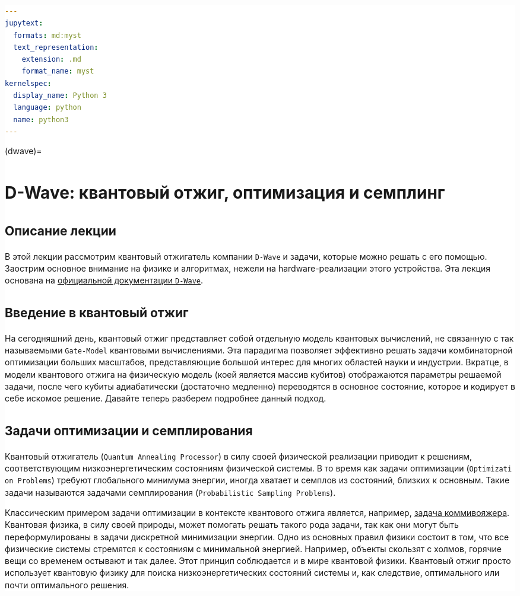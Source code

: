 ```yaml
---
jupytext:
  formats: md:myst
  text_representation:
    extension: .md
    format_name: myst
kernelspec:
  display_name: Python 3
  language: python
  name: python3
---
```


(dwave)=

# D-Wave: квантовый отжиг, оптимизация и семплинг

## Описание лекции

В этой лекции рассмотрим квантовый отжигатель компании `D-Wave` и задачи, которые можно решать с его помощью. Заострим основное внимание на физике и алгоритмах, нежели на hardware-реализации этого устройства. Эта лекция основана на [официальной документации `D-Wave`](https://docs.dwavesys.com/).

## Введение в квантовый отжиг

На сегодняшний день, квантовый отжиг представляет собой отдельную модель квантовых вычислений, не связанную с так называемыми `Gate-Model` квантовыми вычислениями. Эта парадигма позволяет эффективно решать задачи комбинаторной оптимизации больших масштабов, представляющие большой интерес для многих областей науки и индустрии. Вкратце, в модели квантового отжига на физическую модель (коей является массив кубитов) отображаются параметры решаемой задачи, после чего кубиты адиабатически (достаточно медленно) переводятся в основное состояние, которое и кодирует в себе искомое решение. Давайте теперь разберем подробнее данный подход.

## Задачи оптимизации и семплирования

Квантовый отжигатель (`Quantum Annealing Processor`) в силу своей физической реализации приводит к решениям, соответствующим низкоэнергетическим состояниям физической системы. В то время как задачи оптимизации (`Optimization Problems`) требуют глобального минимума энергии, иногда хватает и семплов из состояний, близких к основным. Такие задачи называются задачами семплирования (`Probabilistic Sampling Problems`).

Классическим примером задачи оптимизации в контексте квантового отжига является, например, [задача коммивояжера](../problemsblock/copt.html#id7). Квантовая физика, в силу своей природы, может помогать решать такого рода задачи, так как они могут быть переформулированы в задачи дискретной минимизации энергии. Одно из основных правил физики состоит в том, что все физические системы стремятся к состояниям с минимальной энергией. Например, объекты скользят с холмов, горячие вещи со временем остывают и так далее. Этот принцип соблюдается и в мире квантовой физики. Квантовый отжиг просто использует квантовую физику для поиска низкоэнергетических состояний системы и, как следствие, оптимального или почти оптимального решения.
